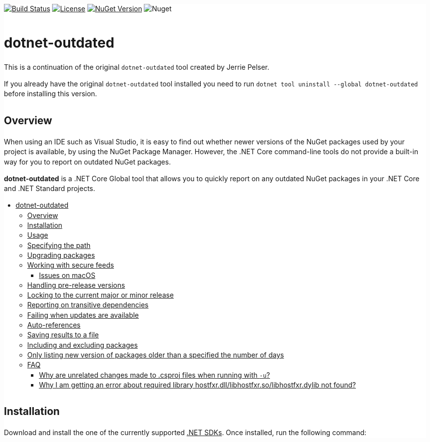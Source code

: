 [![Build Status](https://github.com/dotnet-outdated/dotnet-outdated/workflows/Release/badge.svg)](https://github.com/dotnet-outdated/dotnet-outdated/actions?workflow=Release)
[![License](https://img.shields.io/badge/license-MIT-brightgreen.svg)](LICENSE)
[![NuGet Version](https://img.shields.io/nuget/v/dotnet-outdated-tool.svg)](https://www.nuget.org/packages/dotnet-outdated-tool/)
![Nuget](https://img.shields.io/nuget/dt/dotnet-outdated-tool.svg)

# dotnet-outdated

This is a continuation of the original `dotnet-outdated` tool created by Jerrie Pelser.

If you already have the original `dotnet-outdated` tool installed you need to
run `dotnet tool uninstall --global dotnet-outdated` before installing this
version.

## Overview

When using an IDE such as Visual Studio, it is easy to find out whether newer versions of the NuGet packages used by your project is available, by using the NuGet Package Manager. However, the .NET Core command-line tools do not provide a built-in way for you to report on outdated NuGet packages.

**dotnet-outdated** is a .NET Core Global tool that allows you to quickly report on any outdated NuGet packages in your .NET Core and .NET Standard projects.

- [dotnet-outdated](#dotnet-outdated)
  - [Overview](#overview)
  - [Installation](#installation)
  - [Usage](#usage)
  - [Specifying the path](#specifying-the-path)
  - [Upgrading packages](#upgrading-packages)
  - [Working with secure feeds](#working-with-secure-feeds)
    - [Issues on macOS](#issues-on-macos)
  - [Handling pre-release versions](#handling-pre-release-versions)
  - [Locking to the current major or minor release](#locking-to-the-current-major-or-minor-release)
  - [Reporting on transitive dependencies](#reporting-on-transitive-dependencies)
  - [Failing when updates are available](#failing-when-updates-are-available)
  - [Auto-references](#auto-references)
  - [Saving results to a file](#saving-results-to-a-file)
  - [Including and excluding packages](#including-and-excluding-packages)
  - [Only listing new version of packages older than a specified the number of days](#only-listing-new-version-of-packages-older-than-a-specified-the-number-of-days)
  - [FAQ](#faq)
    - [Why are unrelated changes made to .csproj files when running with `-u`?](#why-are-unrelated-changes-made-to-csproj-files-when-running-with--u)
    - [Why I am getting an error about required library hostfxr.dll/libhostfxr.so/libhostfxr.dylib not found?](#why-i-am-getting-an-error-about-required-library-hostfxrdlllibhostfxrsolibhostfxrdylib-not-found)

## Installation

Download and install the one of the currently supported [.NET SDKs](https://www.microsoft.com/net/download). Once installed, run the following command:
